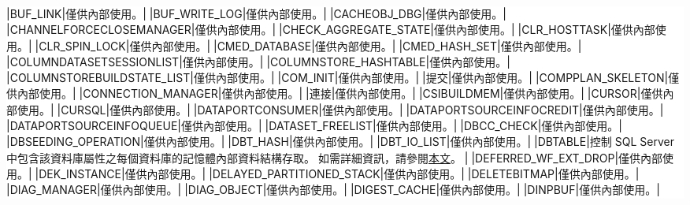 |BUF_LINK|僅供內部使用。|
|BUF_WRITE_LOG|僅供內部使用。|
|CACHEOBJ_DBG|僅供內部使用。|
|CHANNELFORCECLOSEMANAGER|僅供內部使用。|
|CHECK_AGGREGATE_STATE|僅供內部使用。|
|CLR_HOSTTASK|僅供內部使用。|
|CLR_SPIN_LOCK|僅供內部使用。|
|CMED_DATABASE|僅供內部使用。|
|CMED_HASH_SET|僅供內部使用。|
|COLUMNDATASETSESSIONLIST|僅供內部使用。|
|COLUMNSTORE_HASHTABLE|僅供內部使用。|
|COLUMNSTOREBUILDSTATE_LIST|僅供內部使用。|
|COM_INIT|僅供內部使用。|
|提交|僅供內部使用。|
|COMPPLAN_SKELETON|僅供內部使用。|
|CONNECTION_MANAGER|僅供內部使用。|
|連接|僅供內部使用。|
|CSIBUILDMEM|僅供內部使用。|
|CURSOR|僅供內部使用。|
|CURSQL|僅供內部使用。|
|DATAPORTCONSUMER|僅供內部使用。|
|DATAPORTSOURCEINFOCREDIT|僅供內部使用。|
|DATAPORTSOURCEINFOQUEUE|僅供內部使用。|
|DATASET_FREELIST|僅供內部使用。|
|DBCC_CHECK|僅供內部使用。|
|DBSEEDING_OPERATION|僅供內部使用。|
|DBT_HASH|僅供內部使用。|
|DBT_IO_LIST|僅供內部使用。|
|DBTABLE|控制 SQL Server 中包含該資料庫屬性之每個資料庫的記憶體內部資料結構存取。 如需詳細資訊，請參閱[本文](https://techcommunity.microsoft.com/t5/SQL-Server/Improving-Concurrency-Scalability-of-SQL-Server-workload-by/ba-p/384789)。 |
|DEFERRED_WF_EXT_DROP|僅供內部使用。|
|DEK_INSTANCE|僅供內部使用。|
|DELAYED_PARTITIONED_STACK|僅供內部使用。|
|DELETEBITMAP|僅供內部使用。|
|DIAG_MANAGER|僅供內部使用。|
|DIAG_OBJECT|僅供內部使用。|
|DIGEST_CACHE|僅供內部使用。|
|DINPBUF|僅供內部使用。|